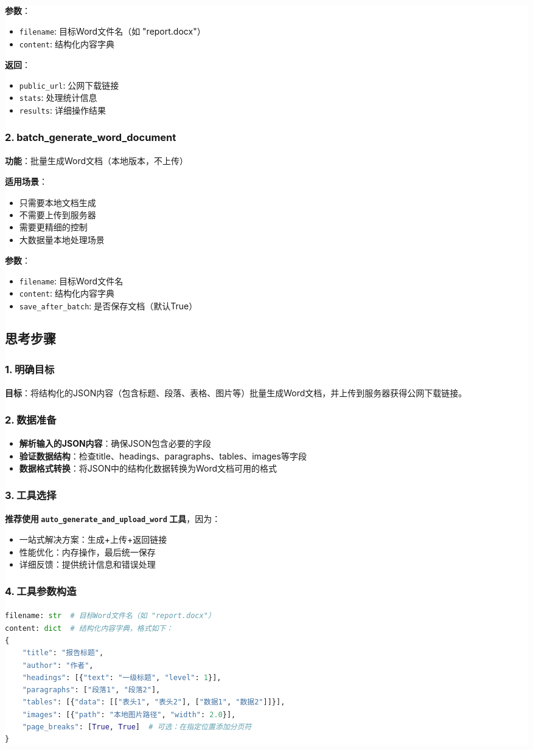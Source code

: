 **参数**：
- `filename`: 目标Word文件名（如 "report.docx"）
- `content`: 结构化内容字典

**返回**：
- `public_url`: 公网下载链接
- `stats`: 处理统计信息
- `results`: 详细操作结果

### 2. batch_generate_word_document

**功能**：批量生成Word文档（本地版本，不上传）

**适用场景**：
- 只需要本地文档生成
- 不需要上传到服务器
- 需要更精细的控制
- 大数据量本地处理场景

**参数**：
- `filename`: 目标Word文件名
- `content`: 结构化内容字典
- `save_after_batch`: 是否保存文档（默认True）

## 思考步骤

### 1. 明确目标
**目标**：将结构化的JSON内容（包含标题、段落、表格、图片等）批量生成Word文档，并上传到服务器获得公网下载链接。

### 2. 数据准备
- **解析输入的JSON内容**：确保JSON包含必要的字段
- **验证数据结构**：检查title、headings、paragraphs、tables、images等字段
- **数据格式转换**：将JSON中的结构化数据转换为Word文档可用的格式

### 3. 工具选择
**推荐使用 `auto_generate_and_upload_word` 工具**，因为：
- 一站式解决方案：生成+上传+返回链接
- 性能优化：内存操作，最后统一保存
- 详细反馈：提供统计信息和错误处理

### 4. 工具参数构造
```python
filename: str  # 目标Word文件名（如 "report.docx"）
content: dict  # 结构化内容字典，格式如下：
{
    "title": "报告标题",
    "author": "作者",
    "headings": [{"text": "一级标题", "level": 1}],
    "paragraphs": ["段落1", "段落2"],
    "tables": [{"data": [["表头1", "表头2"], ["数据1", "数据2"]]}],
    "images": [{"path": "本地图片路径", "width": 2.0}],
    "page_breaks": [True, True]  # 可选：在指定位置添加分页符
}
```
